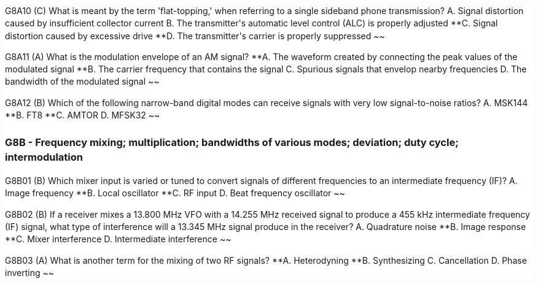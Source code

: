 
G8A10 (C)
What is meant by the term 'flat-topping,' when referring to a single sideband phone transmission?
A. Signal distortion caused by insufficient collector current
B. The transmitter's automatic level control (ALC) is properly adjusted
**C. Signal distortion caused by excessive drive
**D. The transmitter's carrier is properly suppressed
~~


G8A11 (A)
What is the modulation envelope of an AM signal?
**A. The waveform created by connecting the peak values of the modulated signal
**B. The carrier frequency that contains the signal
C. Spurious signals that envelop nearby frequencies
D. The bandwidth of the modulated signal
~~


G8A12 (B)
Which of the following narrow-band digital modes can receive signals with very low signal-to-noise ratios?
A. MSK144
**B. FT8
**C. AMTOR
D. MFSK32
~~


### G8B - Frequency mixing; multiplication; bandwidths of various modes; deviation; duty cycle; intermodulation

G8B01 (B)
Which mixer input is varied or tuned to convert signals of different frequencies to an intermediate frequency (IF)?
A. Image frequency
**B. Local oscillator
**C. RF input
D. Beat frequency oscillator
~~


G8B02 (B)
If a receiver mixes a 13.800 MHz VFO with a 14.255 MHz received signal to produce a 455 kHz intermediate frequency (IF) signal, what type of interference will a 13.345 MHz signal produce in the receiver?
A. Quadrature noise
**B. Image response
**C. Mixer interference
D. Intermediate interference
~~


G8B03 (A)
What is another term for the mixing of two RF signals?
**A. Heterodyning
**B. Synthesizing
C. Cancellation
D. Phase inverting
~~

